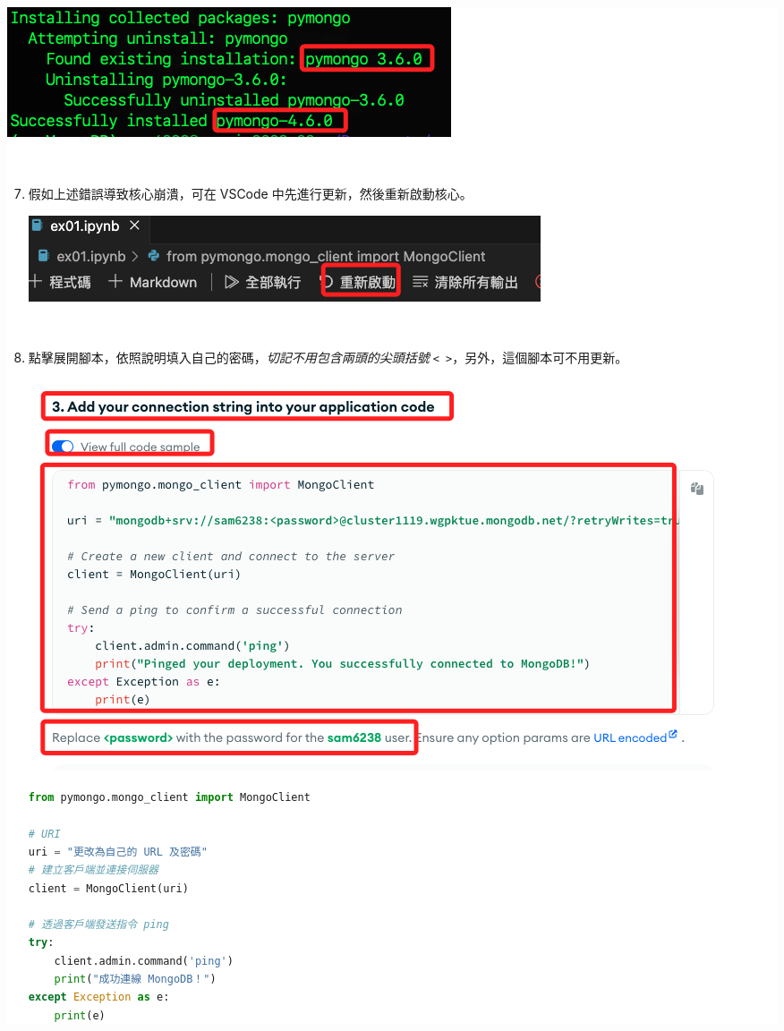   ![](images/img_29.png)

<br>

7. 假如上述錯誤導致核心崩潰，可在 VSCode 中先進行更新，然後重新啟動核心。

   ![img](images/img_31.png)

<br>

8. 點擊展開腳本，依照說明填入自己的密碼，_切記不用包含兩頭的尖頭括號 `< >`_，另外，這個腳本可不用更新。

   ![](images/img_28.png)

   ```python
   from pymongo.mongo_client import MongoClient

   # URI
   uri = "更改為自己的 URL 及密碼"
   # 建立客戶端並連接伺服器
   client = MongoClient(uri)

   # 透過客戶端發送指令 ping
   try:
       client.admin.command('ping')
       print("成功連線 MongoDB！")
   except Exception as e:
       print(e)
   ```
